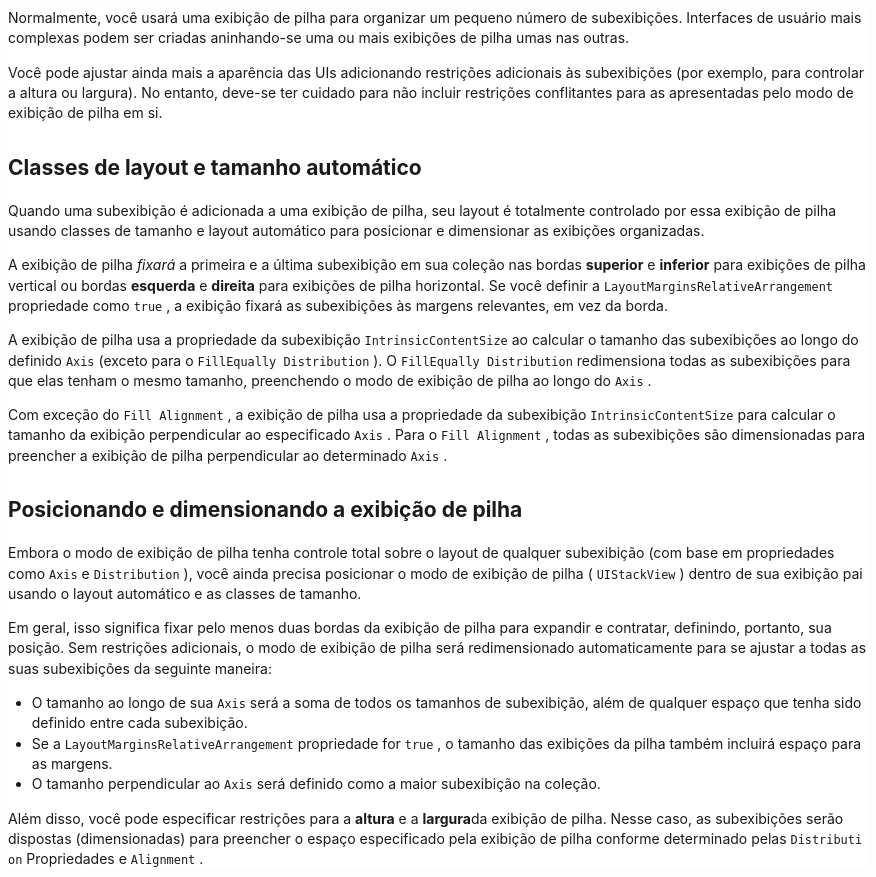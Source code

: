 Normalmente, você usará uma exibição de pilha para organizar um pequeno número de subexibições. Interfaces de usuário mais complexas podem ser criadas aninhando-se uma ou mais exibições de pilha umas nas outras.

Você pode ajustar ainda mais a aparência das UIs adicionando restrições adicionais às subexibições (por exemplo, para controlar a altura ou largura). No entanto, deve-se ter cuidado para não incluir restrições conflitantes para as apresentadas pelo modo de exibição de pilha em si.

<a name="Auto-Layout-and-Size-Classes"></a>

## <a name="auto-layout-and-size-classes"></a>Classes de layout e tamanho automático

Quando uma subexibição é adicionada a uma exibição de pilha, seu layout é totalmente controlado por essa exibição de pilha usando classes de tamanho e layout automático para posicionar e dimensionar as exibições organizadas.

A exibição de pilha _fixará_ a primeira e a última subexibição em sua coleção nas bordas **superior** e **inferior** para exibições de pilha vertical ou bordas **esquerda** e **direita** para exibições de pilha horizontal. Se você definir a `LayoutMarginsRelativeArrangement` propriedade como `true` , a exibição fixará as subexibições às margens relevantes, em vez da borda.

A exibição de pilha usa a propriedade da subexibição `IntrinsicContentSize` ao calcular o tamanho das subexibições ao longo do definido `Axis` (exceto para o `FillEqually Distribution` ). O `FillEqually Distribution` redimensiona todas as subexibições para que elas tenham o mesmo tamanho, preenchendo o modo de exibição de pilha ao longo do `Axis` .

Com exceção do `Fill Alignment` , a exibição de pilha usa a propriedade da subexibição `IntrinsicContentSize` para calcular o tamanho da exibição perpendicular ao especificado `Axis` . Para o `Fill Alignment` , todas as subexibições são dimensionadas para preencher a exibição de pilha perpendicular ao determinado `Axis` .

<a name="Positioning-and-Sizing-the-Stack-View"></a>

## <a name="positioning-and-sizing-the-stack-view"></a>Posicionando e dimensionando a exibição de pilha

Embora o modo de exibição de pilha tenha controle total sobre o layout de qualquer subexibição (com base em propriedades como `Axis` e `Distribution` ), você ainda precisa posicionar o modo de exibição de pilha ( `UIStackView` ) dentro de sua exibição pai usando o layout automático e as classes de tamanho.

Em geral, isso significa fixar pelo menos duas bordas da exibição de pilha para expandir e contratar, definindo, portanto, sua posição. Sem restrições adicionais, o modo de exibição de pilha será redimensionado automaticamente para se ajustar a todas as suas subexibições da seguinte maneira:

- O tamanho ao longo de sua `Axis` será a soma de todos os tamanhos de subexibição, além de qualquer espaço que tenha sido definido entre cada subexibição.
- Se a `LayoutMarginsRelativeArrangement` propriedade for `true` , o tamanho das exibições da pilha também incluirá espaço para as margens.
- O tamanho perpendicular ao `Axis` será definido como a maior subexibição na coleção.

Além disso, você pode especificar restrições para a **altura** e a **largura**da exibição de pilha. Nesse caso, as subexibições serão dispostas (dimensionadas) para preencher o espaço especificado pela exibição de pilha conforme determinado pelas `Distribution` Propriedades e `Alignment` .
